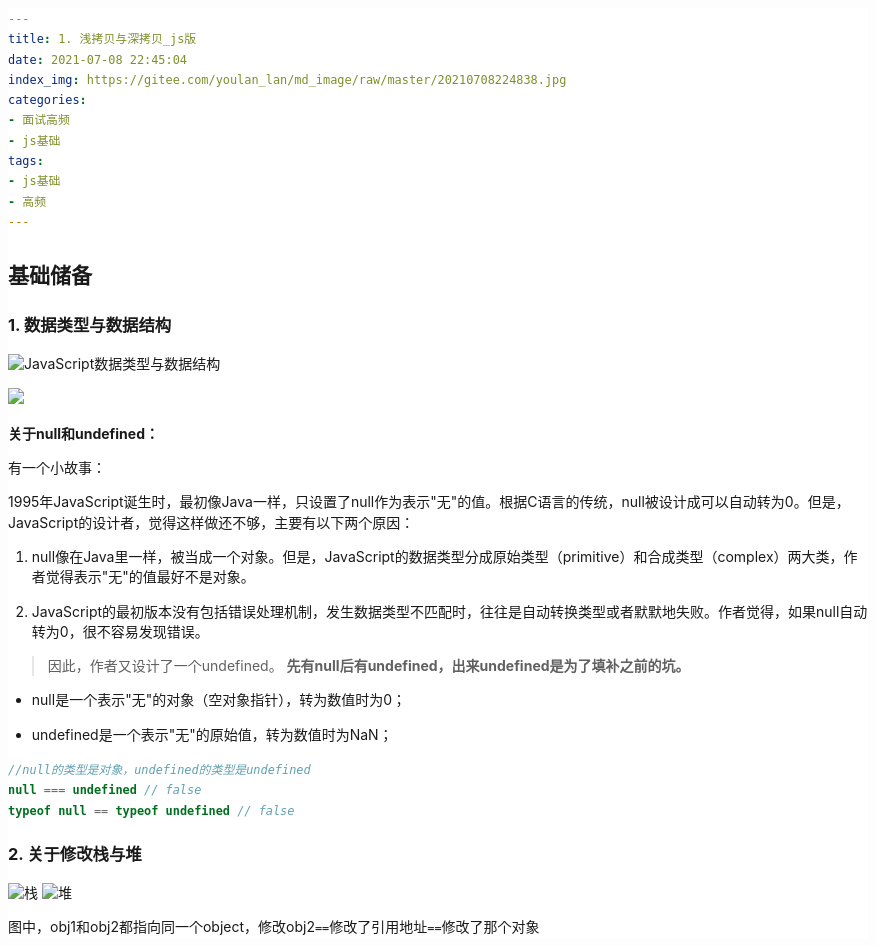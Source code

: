 ```yaml
---
title: 1. 浅拷贝与深拷贝_js版
date: 2021-07-08 22:45:04
index_img: https://gitee.com/youlan_lan/md_image/raw/master/20210708224838.jpg
categories:
- 面试高频
- js基础
tags:
- js基础
- 高频
---
```


## 基础储备

### 1. 数据类型与数据结构

![JavaScript数据类型与数据结构](https://gitee.com/youlan_lan/md_image/raw/master/20210708202846.png)

<img src="https://gitee.com/youlan_lan/md_image/raw/master/20210708202930.png" />

**关于null和undefined：**

有一个小故事：

1995年JavaScript诞生时，最初像Java一样，只设置了null作为表示"无"的值。根据C语言的传统，null被设计成可以自动转为0。但是，JavaScript的设计者，觉得这样做还不够，主要有以下两个原因：

1. null像在Java里一样，被当成一个对象。但是，JavaScript的数据类型分成原始类型（primitive）和合成类型（complex）两大类，作者觉得表示"无"的值最好不是对象。

2. JavaScript的最初版本没有包括错误处理机制，发生数据类型不匹配时，往往是自动转换类型或者默默地失败。作者觉得，如果null自动转为0，很不容易发现错误。

> 因此，作者又设计了一个undefined。
> **先有null后有undefined，出来undefined是为了填补之前的坑。**

* null是一个表示"无"的对象（空对象指针），转为数值时为0；

* undefined是一个表示"无"的原始值，转为数值时为NaN；

```js
//null的类型是对象，undefined的类型是undefined
null === undefined // false
typeof null == typeof undefined // false 
```

### 2. 关于修改栈与堆

<img src="https://gitee.com/youlan_lan/md_image/raw/master/20210708181147.png" alt="栈" />



<img src="https://gitee.com/youlan_lan/md_image/raw/master/20210708181157.png" alt="堆"/>

图中，obj1和obj2都指向同一个object，修改obj2`==`修改了引用地址`==`修改了那个对象
